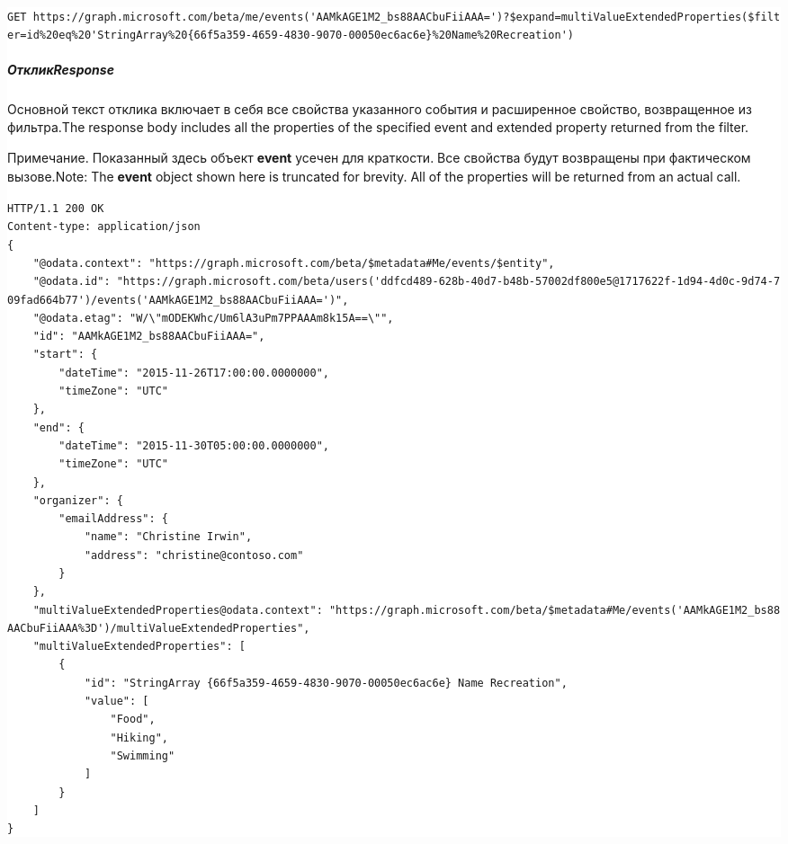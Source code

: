 
```http
GET https://graph.microsoft.com/beta/me/events('AAMkAGE1M2_bs88AACbuFiiAAA=')?$expand=multiValueExtendedProperties($filter=id%20eq%20'StringArray%20{66f5a359-4659-4830-9070-00050ec6ac6e}%20Name%20Recreation')
```
##### <a name="response"></a><span data-ttu-id="531cc-211">Отклик</span><span class="sxs-lookup"><span data-stu-id="531cc-211">Response</span></span>

<span data-ttu-id="531cc-212">Основной текст отклика включает в себя все свойства указанного события и расширенное свойство, возвращенное из фильтра.</span><span class="sxs-lookup"><span data-stu-id="531cc-212">The response body includes all the properties of the specified event and extended property returned from the filter.</span></span>

<span data-ttu-id="531cc-p107">Примечание. Показанный здесь объект **event** усечен для краткости. Все свойства будут возвращены при фактическом вызове.</span><span class="sxs-lookup"><span data-stu-id="531cc-p107">Note: The **event** object shown here is truncated for brevity. All of the properties will be returned from an actual call.</span></span>


```http
HTTP/1.1 200 OK
Content-type: application/json
{
    "@odata.context": "https://graph.microsoft.com/beta/$metadata#Me/events/$entity",
    "@odata.id": "https://graph.microsoft.com/beta/users('ddfcd489-628b-40d7-b48b-57002df800e5@1717622f-1d94-4d0c-9d74-709fad664b77')/events('AAMkAGE1M2_bs88AACbuFiiAAA=')",
    "@odata.etag": "W/\"mODEKWhc/Um6lA3uPm7PPAAAm8k15A==\"",
    "id": "AAMkAGE1M2_bs88AACbuFiiAAA=",
    "start": {
        "dateTime": "2015-11-26T17:00:00.0000000",
        "timeZone": "UTC"
    },
    "end": {
        "dateTime": "2015-11-30T05:00:00.0000000",
        "timeZone": "UTC"
    },
    "organizer": {
        "emailAddress": {
            "name": "Christine Irwin",
            "address": "christine@contoso.com"
        }
    },
    "multiValueExtendedProperties@odata.context": "https://graph.microsoft.com/beta/$metadata#Me/events('AAMkAGE1M2_bs88AACbuFiiAAA%3D')/multiValueExtendedProperties",
    "multiValueExtendedProperties": [
        {
            "id": "StringArray {66f5a359-4659-4830-9070-00050ec6ac6e} Name Recreation",
            "value": [
                "Food",
                "Hiking",
                "Swimming"
            ]
        }
    ]
}
```





